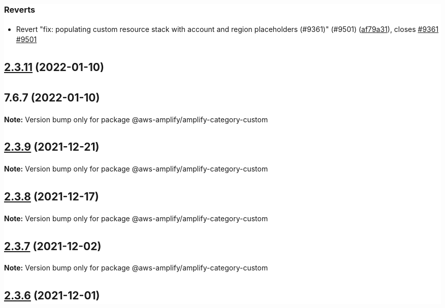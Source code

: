 
### Reverts

* Revert "fix: populating custom resource stack with account and region placeholders (#9361)" (#9501) ([af79a31](https://github.com/aws-amplify/amplify-cli/commit/af79a31facb887b61bfb52ec9265441ea7a4177c)), closes [#9361](https://github.com/aws-amplify/amplify-cli/issues/9361) [#9501](https://github.com/aws-amplify/amplify-cli/issues/9501)





## [2.3.11](https://github.com/aws-amplify/amplify-cli/compare/@aws-amplify/amplify-category-custom@2.3.9...@aws-amplify/amplify-category-custom@2.3.11) (2022-01-10)



## 7.6.7 (2022-01-10)

**Note:** Version bump only for package @aws-amplify/amplify-category-custom





## [2.3.9](https://github.com/aws-amplify/amplify-cli/compare/@aws-amplify/amplify-category-custom@2.3.8...@aws-amplify/amplify-category-custom@2.3.9) (2021-12-21)

**Note:** Version bump only for package @aws-amplify/amplify-category-custom





## [2.3.8](https://github.com/aws-amplify/amplify-cli/compare/@aws-amplify/amplify-category-custom@2.3.7...@aws-amplify/amplify-category-custom@2.3.8) (2021-12-17)

**Note:** Version bump only for package @aws-amplify/amplify-category-custom





## [2.3.7](https://github.com/aws-amplify/amplify-cli/compare/@aws-amplify/amplify-category-custom@2.3.6...@aws-amplify/amplify-category-custom@2.3.7) (2021-12-02)

**Note:** Version bump only for package @aws-amplify/amplify-category-custom





## [2.3.6](https://github.com/aws-amplify/amplify-cli/compare/@aws-amplify/amplify-category-custom@2.3.5...@aws-amplify/amplify-category-custom@2.3.6) (2021-12-01)
